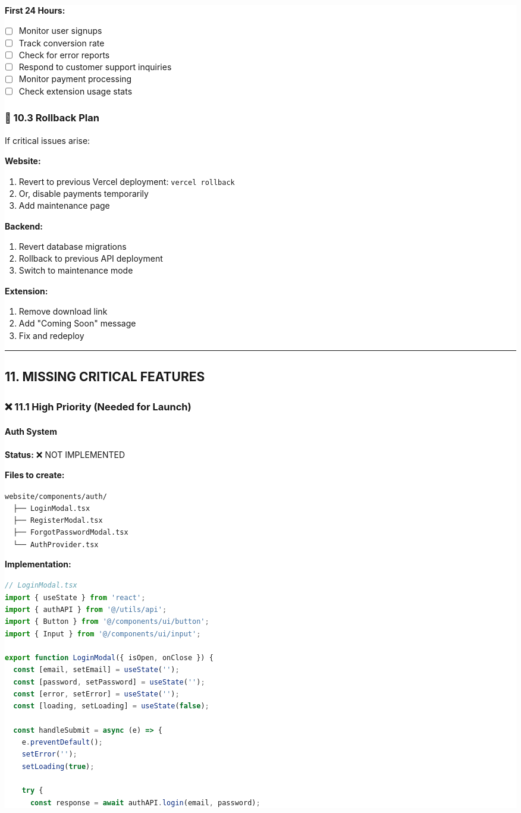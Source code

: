 **First 24 Hours:**
- [ ] Monitor user signups
- [ ] Track conversion rate
- [ ] Check for error reports
- [ ] Respond to customer support inquiries
- [ ] Monitor payment processing
- [ ] Check extension usage stats

### 🚨 10.3 Rollback Plan

If critical issues arise:

**Website:**
1. Revert to previous Vercel deployment: `vercel rollback`
2. Or, disable payments temporarily
3. Add maintenance page

**Backend:**
1. Revert database migrations
2. Rollback to previous API deployment
3. Switch to maintenance mode

**Extension:**
1. Remove download link
2. Add "Coming Soon" message
3. Fix and redeploy

---

## 11. MISSING CRITICAL FEATURES

### ❌ 11.1 High Priority (Needed for Launch)

#### Auth System
**Status:** ❌ NOT IMPLEMENTED

**Files to create:**
```
website/components/auth/
  ├── LoginModal.tsx
  ├── RegisterModal.tsx
  ├── ForgotPasswordModal.tsx
  └── AuthProvider.tsx
```

**Implementation:**
```typescript
// LoginModal.tsx
import { useState } from 'react';
import { authAPI } from '@/utils/api';
import { Button } from '@/components/ui/button';
import { Input } from '@/components/ui/input';

export function LoginModal({ isOpen, onClose }) {
  const [email, setEmail] = useState('');
  const [password, setPassword] = useState('');
  const [error, setError] = useState('');
  const [loading, setLoading] = useState(false);

  const handleSubmit = async (e) => {
    e.preventDefault();
    setError('');
    setLoading(true);

    try {
      const response = await authAPI.login(email, password);
```